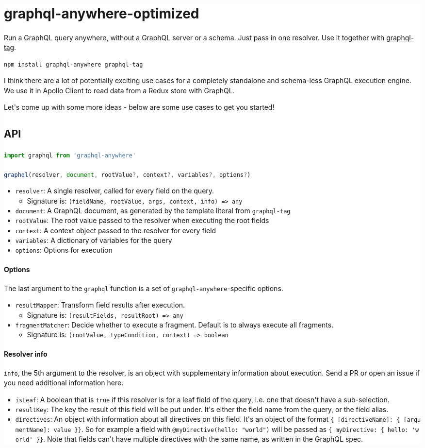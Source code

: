 # graphql-anywhere-optimized

Run a GraphQL query anywhere, without a GraphQL server or a schema. Just pass in one resolver. Use it together with [graphql-tag](https://github.com/apollographql/graphql-tag).

```
npm install graphql-anywhere graphql-tag
```

I think there are a lot of potentially exciting use cases for a completely standalone and schema-less GraphQL execution engine. We use it in [Apollo Client](https://github.com/apollostack/apollo-client) to read data from a Redux store with GraphQL.

Let's come up with some more ideas - below are some use cases to get you started!

## API

```js
import graphql from 'graphql-anywhere'

graphql(resolver, document, rootValue?, context?, variables?, options?)
```

- `resolver`: A single resolver, called for every field on the query.
    - Signature is: `(fieldName, rootValue, args, context, info) => any`
- `document`: A GraphQL document, as generated by the template literal from `graphql-tag`
- `rootValue`: The root value passed to the resolver when executing the root fields
- `context`: A context object passed to the resolver for every field
- `variables`: A dictionary of variables for the query
- `options`: Options for execution

#### Options

The last argument to the `graphql` function is a set of `graphql-anywhere`-specific options.

- `resultMapper`: Transform field results after execution.
    - Signature is: `(resultFields, resultRoot) => any`
- `fragmentMatcher`: Decide whether to execute a fragment. Default is to always execute all fragments.
    - Signature is: `(rootValue, typeCondition, context) => boolean`

#### Resolver info

`info`, the 5th argument to the resolver, is an object with supplementary information about execution. Send a PR or open an issue if you need additional information here.

- `isLeaf`: A boolean that is `true` if this resolver is for a leaf field of the query, i.e. one that doesn't have a sub-selection.
- `resultKey`: The key the result of this field will be put under. It's either the field name from the query, or the field alias.
- `directives`: An object with information about all directives on this field. It's an object of the format `{ [directiveName]: { [argumentName]: value }}`. So for example a field with `@myDirective(hello: "world")` will be passed as `{ myDirective: { hello: 'world' }}`. Note that fields can't have multiple directives with the same name, as written in the GraphQL spec.
